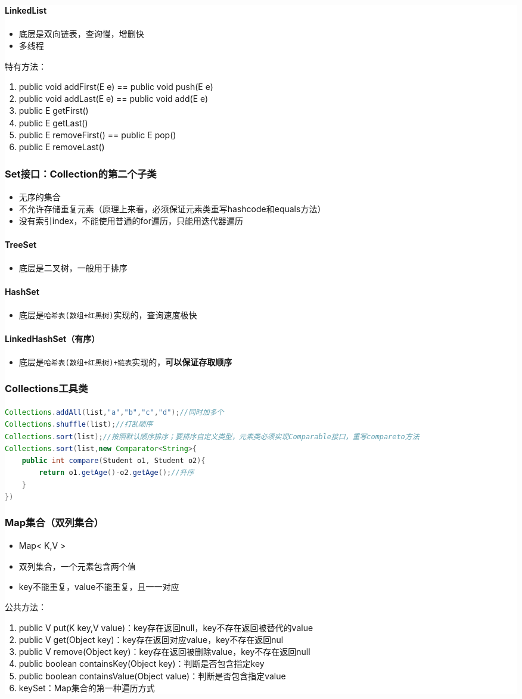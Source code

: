 #### LinkedList

* 底层是双向链表，查询慢，增删快
* 多线程

特有方法：

1. public void addFirst(E e) == public void push(E e)
2. public void addLast(E e) == public void add(E e)
3. public E getFirst()
4. public E getLast()
5. public E removeFirst() == public E pop()
6. public E removeLast()

### Set接口：Collection的第二个子类

* 无序的集合
* 不允许存储重复元素（原理上来看，必须保证元素类重写hashcode和equals方法）
* 没有索引index，不能使用普通的for遍历，只能用迭代器遍历

#### TreeSet

* 底层是二叉树，一般用于排序

#### HashSet

* 底层是`哈希表(数组+红黑树)`实现的，查询速度极快

#### LinkedHashSet（有序）

* 底层是`哈希表(数组+红黑树)+链表`实现的，**可以保证存取顺序**

### Collections工具类

```java
Collections.addAll(list,"a","b","c","d");//同时加多个
Collections.shuffle(list);//打乱顺序
Collections.sort(list);//按照默认顺序排序；要排序自定义类型，元素类必须实现Comparable接口，重写compareto方法
Collections.sort(list,new Comparator<String>{
    public int compare(Student o1, Student o2){
        return o1.getAge()-o2.getAge();//升序
    }
})
```

### Map集合（双列集合）

* Map< K,V >

* 双列集合，一个元素包含两个值
* key不能重复，value不能重复，且一一对应

公共方法：

1. public V put(K key,V value)：key存在返回null，key不存在返回被替代的value
2. public V get(Object key)：key存在返回对应value，key不存在返回nul
3. public V remove(Object key)：key存在返回被删除value，key不存在返回null
4. public boolean containsKey(Object key)：判断是否包含指定key
5. public boolean containsValue(Object value)：判断是否包含指定value
6. keySet：Map集合的第一种遍历方式
